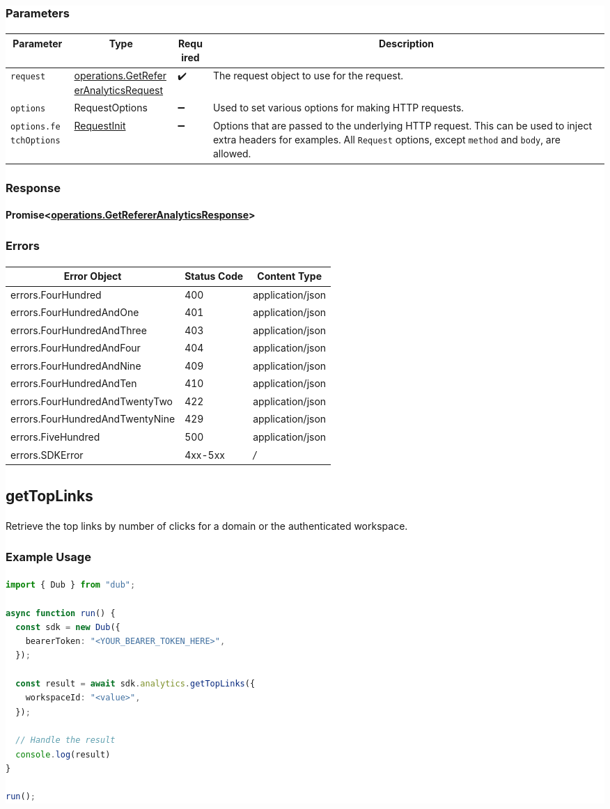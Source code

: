### Parameters

| Parameter                                                                                                                                                                      | Type                                                                                                                                                                           | Required                                                                                                                                                                       | Description                                                                                                                                                                    |
| ------------------------------------------------------------------------------------------------------------------------------------------------------------------------------ | ------------------------------------------------------------------------------------------------------------------------------------------------------------------------------ | ------------------------------------------------------------------------------------------------------------------------------------------------------------------------------ | ------------------------------------------------------------------------------------------------------------------------------------------------------------------------------ |
| `request`                                                                                                                                                                      | [operations.GetRefererAnalyticsRequest](../../models/operations/getrefereranalyticsrequest.md)                                                                                 | :heavy_check_mark:                                                                                                                                                             | The request object to use for the request.                                                                                                                                     |
| `options`                                                                                                                                                                      | RequestOptions                                                                                                                                                                 | :heavy_minus_sign:                                                                                                                                                             | Used to set various options for making HTTP requests.                                                                                                                          |
| `options.fetchOptions`                                                                                                                                                         | [RequestInit](https://developer.mozilla.org/en-US/docs/Web/API/Request/Request#options)                                                                                        | :heavy_minus_sign:                                                                                                                                                             | Options that are passed to the underlying HTTP request. This can be used to inject extra headers for examples. All `Request` options, except `method` and `body`, are allowed. |


### Response

**Promise<[operations.GetRefererAnalyticsResponse](../../models/operations/getrefereranalyticsresponse.md)>**
### Errors

| Error Object                    | Status Code                     | Content Type                    |
| ------------------------------- | ------------------------------- | ------------------------------- |
| errors.FourHundred              | 400                             | application/json                |
| errors.FourHundredAndOne        | 401                             | application/json                |
| errors.FourHundredAndThree      | 403                             | application/json                |
| errors.FourHundredAndFour       | 404                             | application/json                |
| errors.FourHundredAndNine       | 409                             | application/json                |
| errors.FourHundredAndTen        | 410                             | application/json                |
| errors.FourHundredAndTwentyTwo  | 422                             | application/json                |
| errors.FourHundredAndTwentyNine | 429                             | application/json                |
| errors.FiveHundred              | 500                             | application/json                |
| errors.SDKError                 | 4xx-5xx                         | */*                             |

## getTopLinks

Retrieve the top links by number of clicks for a domain or the authenticated workspace.

### Example Usage

```typescript
import { Dub } from "dub";

async function run() {
  const sdk = new Dub({
    bearerToken: "<YOUR_BEARER_TOKEN_HERE>",
  });

  const result = await sdk.analytics.getTopLinks({
    workspaceId: "<value>",
  });

  // Handle the result
  console.log(result)
}

run();
```
